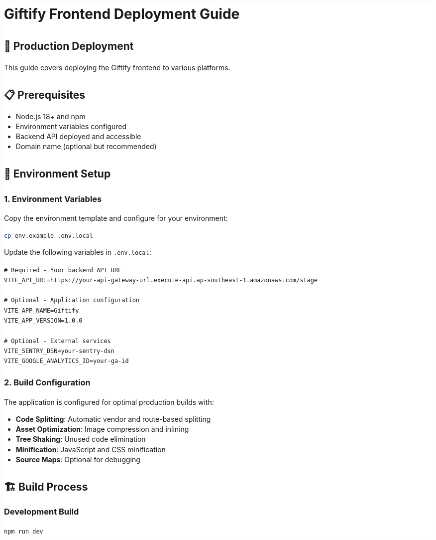 # Giftify Frontend Deployment Guide

## 🚀 Production Deployment

This guide covers deploying the Giftify frontend to various platforms.

## 📋 Prerequisites

- Node.js 18+ and npm
- Environment variables configured
- Backend API deployed and accessible
- Domain name (optional but recommended)

## 🔧 Environment Setup

### 1. Environment Variables

Copy the environment template and configure for your environment:

```bash
cp env.example .env.local
```

Update the following variables in `.env.local`:

```env
# Required - Your backend API URL
VITE_API_URL=https://your-api-gateway-url.execute-api.ap-southeast-1.amazonaws.com/stage

# Optional - Application configuration
VITE_APP_NAME=Giftify
VITE_APP_VERSION=1.0.0

# Optional - External services
VITE_SENTRY_DSN=your-sentry-dsn
VITE_GOOGLE_ANALYTICS_ID=your-ga-id
```

### 2. Build Configuration

The application is configured for optimal production builds with:

- **Code Splitting**: Automatic vendor and route-based splitting
- **Asset Optimization**: Image compression and inlining
- **Tree Shaking**: Unused code elimination
- **Minification**: JavaScript and CSS minification
- **Source Maps**: Optional for debugging

## 🏗️ Build Process

### Development Build
```bash
npm run dev
```
